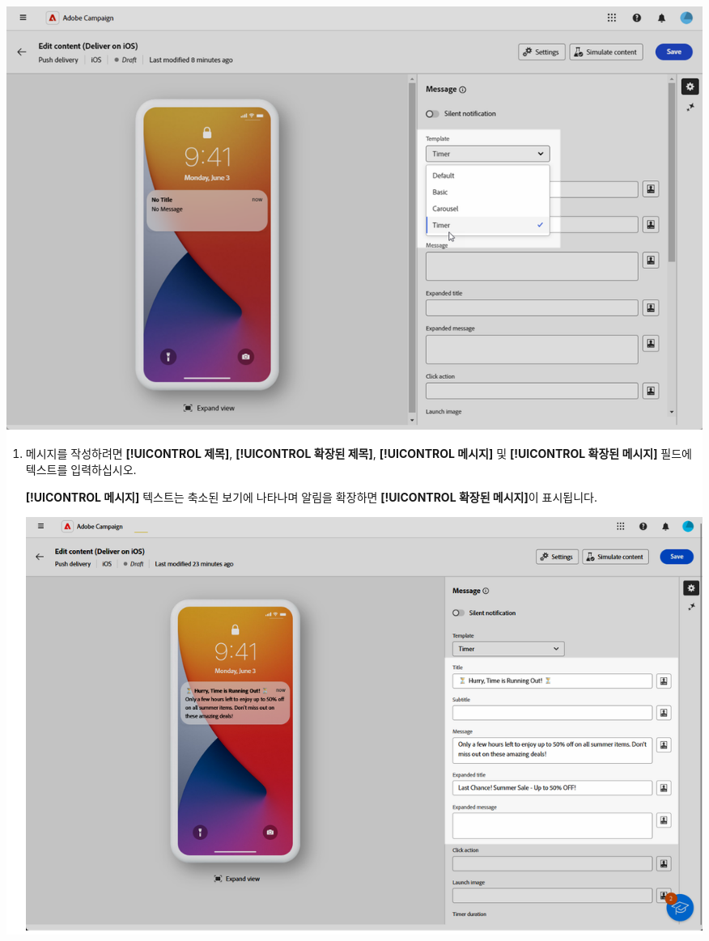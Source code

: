    ![타이머 템플릿 선택 화면](assets/rich_push_ios_timer_1.png)

1. 메시지를 작성하려면 **[!UICONTROL 제목]**, **[!UICONTROL 확장된 제목]**, **[!UICONTROL 메시지]** 및 **[!UICONTROL 확장된 메시지]** 필드에 텍스트를 입력하십시오.

   **[!UICONTROL 메시지]** 텍스트는 축소된 보기에 나타나며 알림을 확장하면 **[!UICONTROL 확장된 메시지]**&#x200B;이 표시됩니다.

   ![메시지 작성 화면](assets/rich_push_ios_timer_2.png)

